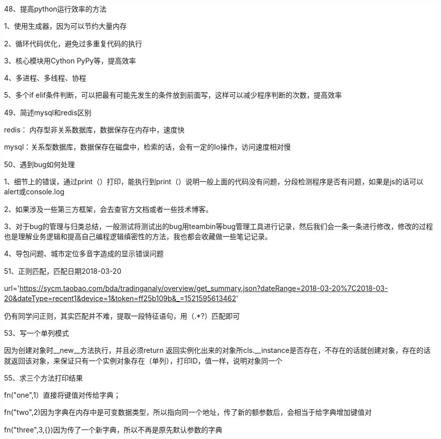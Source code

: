 

 

 

48、提高python运行效率的方法

1、使用生成器，因为可以节约大量内存

2、循环代码优化，避免过多重复代码的执行

3、核心模块用Cython  PyPy等，提高效率

4、多进程、多线程、协程

5、多个if elif条件判断，可以把最有可能先发生的条件放到前面写，这样可以减少程序判断的次数，提高效率

 

49、简述mysql和redis区别

redis： 内存型非关系数据库，数据保存在内存中，速度快

mysql：关系型数据库，数据保存在磁盘中，检索的话，会有一定的Io操作，访问速度相对慢

 

50、遇到bug如何处理

1、细节上的错误，通过print（）打印，能执行到print（）说明一般上面的代码没有问题，分段检测程序是否有问题，如果是js的话可以alert或console.log

2、如果涉及一些第三方框架，会去查官方文档或者一些技术博客。

3、对于bug的管理与归类总结，一般测试将测试出的bug用teambin等bug管理工具进行记录，然后我们会一条一条进行修改，修改的过程也是理解业务逻辑和提高自己编程逻辑缜密性的方法，我也都会收藏做一些笔记记录。

4、导包问题、城市定位多音字造成的显示错误问题

 

51、正则匹配，匹配日期2018-03-20

url='https://sycm.taobao.com/bda/tradinganaly/overview/get_summary.json?dateRange=2018-03-20%7C2018-03-20&dateType=recent1&device=1&token=ff25b109b&_=1521595613462'

仍有同学问正则，其实匹配并不难，提取一段特征语句，用（.*?）匹配即可



 

 

53、写一个单列模式

因为创建对象时__new__方法执行，并且必须return 返回实例化出来的对象所cls.__instance是否存在，不存在的话就创建对象，存在的话就返回该对象，来保证只有一个实例对象存在（单列），打印ID，值一样，说明对象同一个



 

 

55、求三个方法打印结果

fn("one",1）直接将键值对传给字典；

fn("two",2)因为字典在内存中是可变数据类型，所以指向同一个地址，传了新的额参数后，会相当于给字典增加键值对

fn("three",3,{})因为传了一个新字典，所以不再是原先默认参数的字典
